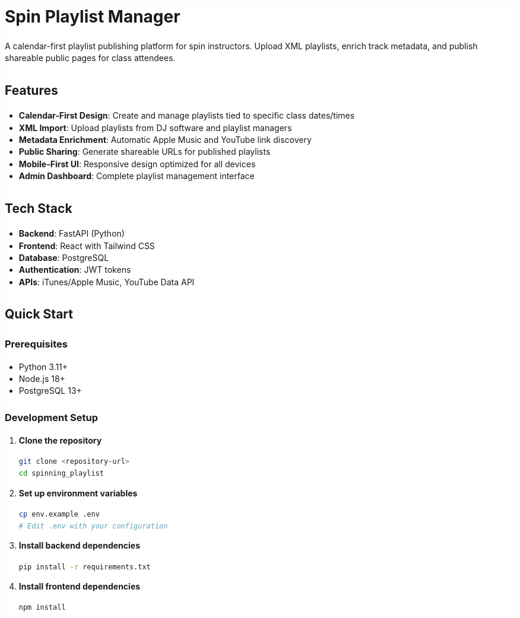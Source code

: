 # Spin Playlist Manager

A calendar-first playlist publishing platform for spin instructors. Upload XML playlists, enrich track metadata, and publish shareable public pages for class attendees.

## Features

- **Calendar-First Design**: Create and manage playlists tied to specific class dates/times
- **XML Import**: Upload playlists from DJ software and playlist managers
- **Metadata Enrichment**: Automatic Apple Music and YouTube link discovery
- **Public Sharing**: Generate shareable URLs for published playlists
- **Mobile-First UI**: Responsive design optimized for all devices
- **Admin Dashboard**: Complete playlist management interface

## Tech Stack

- **Backend**: FastAPI (Python)
- **Frontend**: React with Tailwind CSS
- **Database**: PostgreSQL
- **Authentication**: JWT tokens
- **APIs**: iTunes/Apple Music, YouTube Data API

## Quick Start

### Prerequisites

- Python 3.11+
- Node.js 18+
- PostgreSQL 13+

### Development Setup

1. **Clone the repository**
   ```bash
   git clone <repository-url>
   cd spinning_playlist
   ```

2. **Set up environment variables**
   ```bash
   cp env.example .env
   # Edit .env with your configuration
   ```

3. **Install backend dependencies**
   ```bash
   pip install -r requirements.txt
   ```

4. **Install frontend dependencies**
   ```bash
   npm install
   ```
